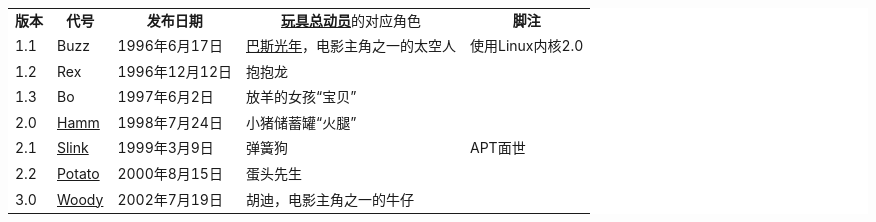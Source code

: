 <table class="wikitable">


<tbody><tr>
<td><div style="text-align: center;"><b>版本</b></div></td>
<td><div style="text-align: center;"><b>代号</b></div></td>
<td><div style="text-align: center;"><b>发布日期</b></div></td>
<td><div style="text-align: center;"><b><a href="/wiki/%E7%8E%A9%E5%85%B7%E6%80%BB%E5%8A%A8%E5%91%98" title="玩具总动员">玩具总动员</a></b>的对应角色</div></td>
<td><div style="text-align: center;"><b>脚注</b></div>
</td></tr>
<tr>
<td>1.1</td>
<td>Buzz</td>
<td>1996年6月17日</td>
<td><a href="/wiki/%E5%B7%B4%E6%96%AF%E5%85%89%E5%B9%B4" title="巴斯光年">巴斯光年</a>，电影主角之一的太空人</td>
<td>使用Linux内核2.0
</td></tr>
<tr>
<td>1.2</td>
<td>Rex</td>
<td>1996年12月12日</td>
<td>抱抱龙</td>
<td>
</td></tr>
<tr>
<td>1.3</td>
<td>Bo</td>
<td>1997年6月2日</td>
<td>放羊的女孩“宝贝”</td>
<td>
</td></tr>
<tr>
<td>2.0</td>
<td><a rel="nofollow" class="external text" href="http://www.debian.org/releases/hamm/">Hamm</a></td>
<td>1998年7月24日</td>
<td>小猪储蓄罐“火腿”</td>
<td>
</td></tr>
<tr>
<td>2.1</td>
<td><a rel="nofollow" class="external text" href="http://www.debian.org/releases/slink/">Slink</a></td>
<td>1999年3月9日</td>
<td>弹簧狗</td>
<td>APT面世
</td></tr>
<tr>
<td>2.2</td>
<td><a rel="nofollow" class="external text" href="http://www.debian.org/releases/potato/">Potato</a></td>
<td>2000年8月15日</td>
<td>蛋头先生</td>
<td>
</td></tr>
<tr>
<td>3.0</td>
<td><a rel="nofollow" class="external text" href="http://www.debian.org/releases/woody/">Woody</a></td>
<td>2002年7月19日</td>
<td>胡迪，电影主角之一的牛仔</td>
<td>
</td></tr>